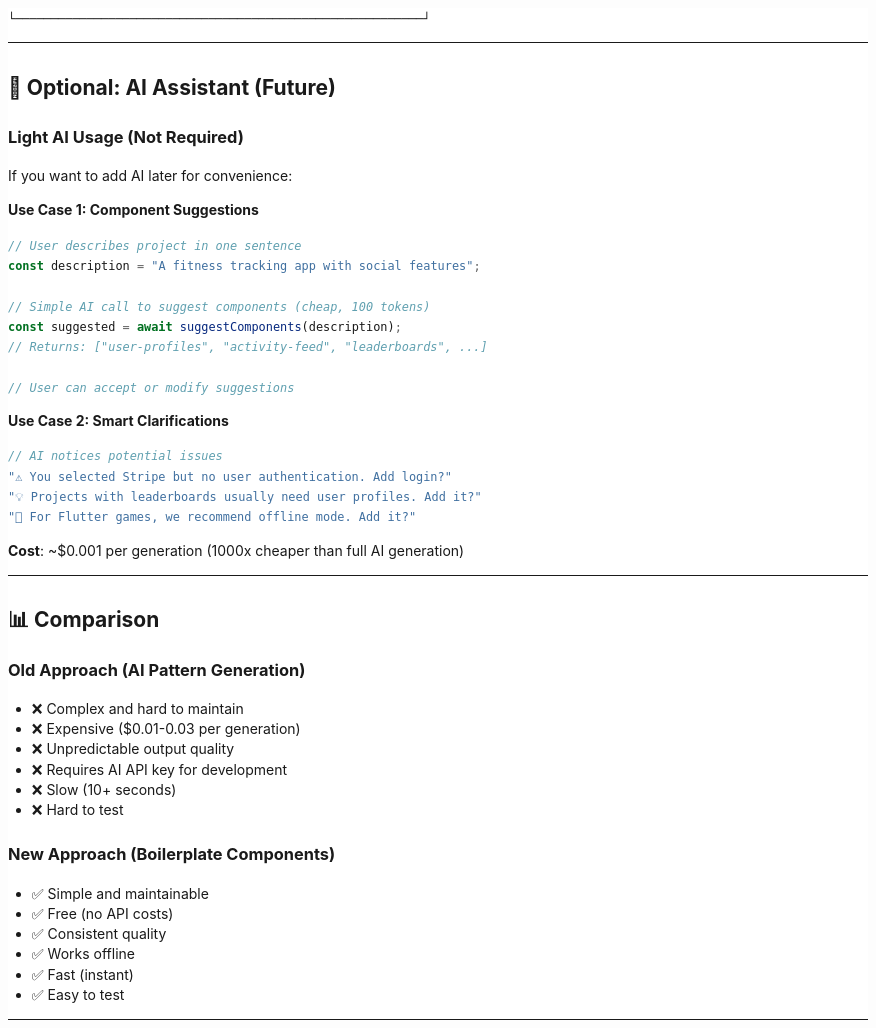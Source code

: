 ```
└─────────────────────────────────────────────────────────┘
```

---

## 🔄 Optional: AI Assistant (Future)

### Light AI Usage (Not Required)
If you want to add AI later for convenience:

**Use Case 1: Component Suggestions**
```typescript
// User describes project in one sentence
const description = "A fitness tracking app with social features";

// Simple AI call to suggest components (cheap, 100 tokens)
const suggested = await suggestComponents(description);
// Returns: ["user-profiles", "activity-feed", "leaderboards", ...]

// User can accept or modify suggestions
```

**Use Case 2: Smart Clarifications**
```typescript
// AI notices potential issues
"⚠️ You selected Stripe but no user authentication. Add login?"
"💡 Projects with leaderboards usually need user profiles. Add it?"
"🎯 For Flutter games, we recommend offline mode. Add it?"
```

**Cost**: ~$0.001 per generation (1000x cheaper than full AI generation)

---

## 📊 Comparison

### Old Approach (AI Pattern Generation)
- ❌ Complex and hard to maintain
- ❌ Expensive ($0.01-0.03 per generation)
- ❌ Unpredictable output quality
- ❌ Requires AI API key for development
- ❌ Slow (10+ seconds)
- ❌ Hard to test

### New Approach (Boilerplate Components)
- ✅ Simple and maintainable
- ✅ Free (no API costs)
- ✅ Consistent quality
- ✅ Works offline
- ✅ Fast (instant)
- ✅ Easy to test

---